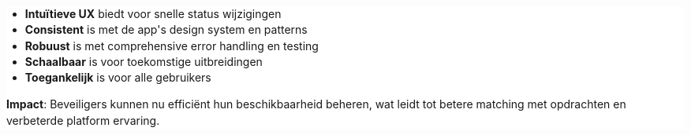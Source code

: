 - **Intuïtieve UX** biedt voor snelle status wijzigingen
- **Consistent** is met de app's design system en patterns
- **Robuust** is met comprehensive error handling en testing
- **Schaalbaar** is voor toekomstige uitbreidingen
- **Toegankelijk** is voor alle gebruikers

**Impact**: Beveiligers kunnen nu efficiënt hun beschikbaarheid beheren, wat leidt tot betere matching met opdrachten en verbeterde platform ervaring.
